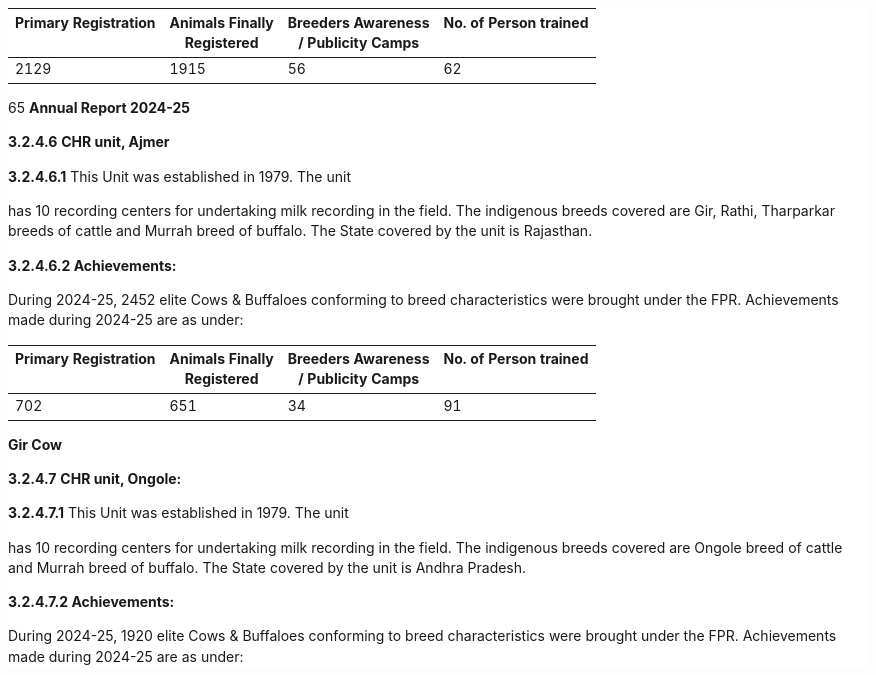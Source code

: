 

|Primary Registration|Animals Finally<br>Registered|Breeders Awareness<br>/ Publicity Camps|No. of Person trained|
|---|---|---|---|
|2129|1915<br>|56<br>|62<br>|


65 **Annual Report 2024-25**


**3.2.4.6** **CHR unit, Ajmer**


**3.2.4.6.1** This Unit was established in 1979. The unit

has 10 recording centers for undertaking milk
recording in the field. The indigenous breeds
covered are Gir, Rathi, Tharparkar breeds of cattle
and Murrah breed of buffalo. The State covered by
the unit is Rajasthan.



**3.2.4.6.2 Achievements:**


During 2024-25, 2452 elite Cows & Buffaloes
conforming to breed characteristics were brought
under the FPR. Achievements made during 2024-25
are as under:




|Primary Registration|Animals Finally<br>Registered|Breeders Awareness<br>/ Publicity Camps|No. of Person trained|
|---|---|---|---|
|702<br>|651|34<br>|91<br>|



**Gir Cow**


**3.2.4.7** **CHR unit, Ongole:**


**3.2.4.7.1** This Unit was established in 1979. The unit

has 10 recording centers for undertaking milk
recording in the field. The indigenous breeds
covered are Ongole breed of cattle and Murrah
breed of buffalo. The State covered by the unit is
Andhra Pradesh.



**3.2.4.7.2 Achievements:**


During 2024-25, 1920 elite Cows & Buffaloes
conforming to breed characteristics were brought
under the FPR. Achievements made during 2024-25
are as under:
